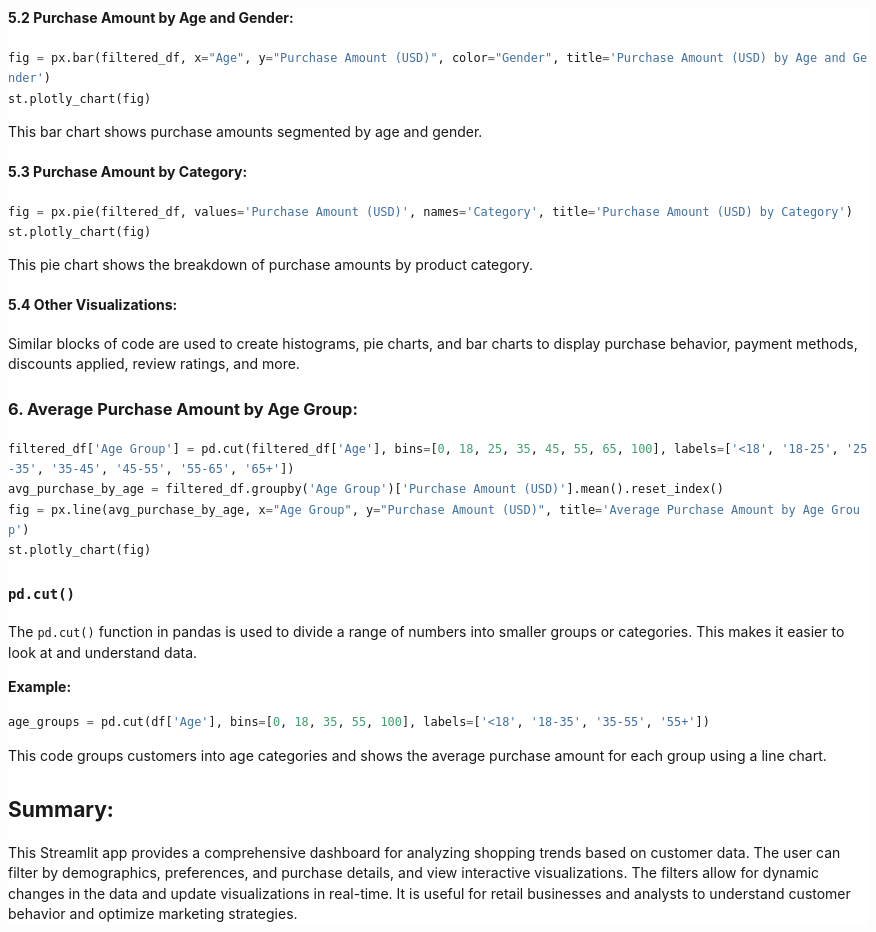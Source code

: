 #### 5.2 Purchase Amount by Age and Gender:
```python
fig = px.bar(filtered_df, x="Age", y="Purchase Amount (USD)", color="Gender", title='Purchase Amount (USD) by Age and Gender')
st.plotly_chart(fig)
```
This bar chart shows purchase amounts segmented by age and gender.

#### 5.3 Purchase Amount by Category:
```python
fig = px.pie(filtered_df, values='Purchase Amount (USD)', names='Category', title='Purchase Amount (USD) by Category')
st.plotly_chart(fig)
```
This pie chart shows the breakdown of purchase amounts by product category.

#### 5.4 Other Visualizations:
Similar blocks of code are used to create histograms, pie charts, and bar charts to display purchase behavior, payment methods,
discounts applied, review ratings, and more.

### 6. Average Purchase Amount by Age Group:
```python
filtered_df['Age Group'] = pd.cut(filtered_df['Age'], bins=[0, 18, 25, 35, 45, 55, 65, 100], labels=['<18', '18-25', '25-35', '35-45', '45-55', '55-65', '65+'])
avg_purchase_by_age = filtered_df.groupby('Age Group')['Purchase Amount (USD)'].mean().reset_index()
fig = px.line(avg_purchase_by_age, x="Age Group", y="Purchase Amount (USD)", title='Average Purchase Amount by Age Group')
st.plotly_chart(fig)
```

### `pd.cut()`

The `pd.cut()` function in pandas is used to divide a range of numbers into smaller groups or categories. This makes it easier to look at and understand data.

**Example:**

```python
age_groups = pd.cut(df['Age'], bins=[0, 18, 35, 55, 100], labels=['<18', '18-35', '35-55', '55+'])
```

This code groups customers into age categories and shows the average purchase amount for each group using a line chart.

## Summary:

This Streamlit app provides a comprehensive dashboard for analyzing shopping trends based on customer data. The user can filter by demographics,
preferences, and purchase details, and view interactive visualizations. The filters allow for dynamic changes in the data and update visualizations in real-time.
It is useful for retail businesses and analysts to understand customer behavior and optimize marketing strategies.
